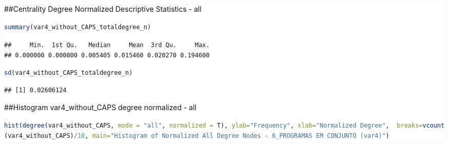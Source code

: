 ##Centrality Degree Normalized Descriptive Statistics - all

```r
summary(var4_without_CAPS_totaldegree_n)
```

```
##     Min.  1st Qu.   Median     Mean  3rd Qu.     Max. 
## 0.000000 0.000000 0.005405 0.015460 0.020270 0.194600
```

```r
sd(var4_without_CAPS_totaldegree_n)
```

```
## [1] 0.02606124
```

##Histogram var4_without_CAPS degree normalized - all

```r
hist(degree(var4_without_CAPS, mode = "all", normalized = T), ylab="Frequency", xlab="Normalized Degree",  breaks=vcount(var4_without_CAPS)/10, main="Histogram of Normalized All Degree Nodes - 6_PROGRAMAS EM CONJUNTO (var4)")
```

